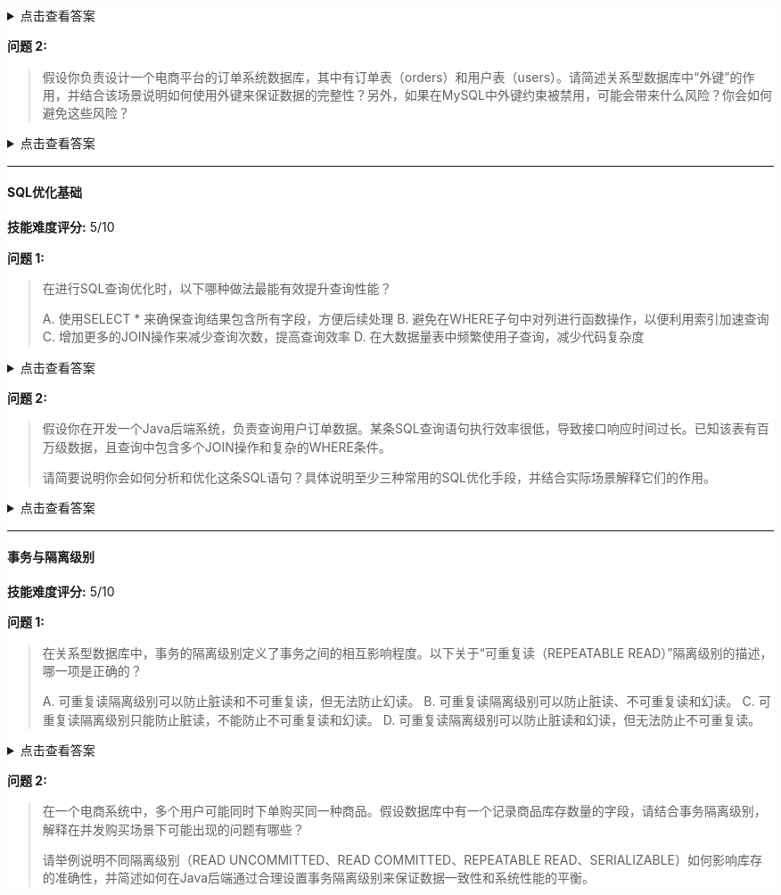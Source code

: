 <details><summary>点击查看答案</summary></details>

**问题 2:**

> 假设你负责设计一个电商平台的订单系统数据库，其中有订单表（orders）和用户表（users）。请简述关系型数据库中“外键”的作用，并结合该场景说明如何使用外键来保证数据的完整性？另外，如果在MySQL中外键约束被禁用，可能会带来什么风险？你会如何避免这些风险？

<details><summary>点击查看答案</summary></details>

---

<a id='sql优化基础'></a>
#### SQL优化基础

**技能难度评分:** 5/10

**问题 1:**

> 在进行SQL查询优化时，以下哪种做法最能有效提升查询性能？
> 
> A. 使用SELECT * 来确保查询结果包含所有字段，方便后续处理
> B. 避免在WHERE子句中对列进行函数操作，以便利用索引加速查询
> C. 增加更多的JOIN操作来减少查询次数，提高查询效率
> D. 在大数据量表中频繁使用子查询，减少代码复杂度

<details><summary>点击查看答案</summary></details>

**问题 2:**

> 假设你在开发一个Java后端系统，负责查询用户订单数据。某条SQL查询语句执行效率很低，导致接口响应时间过长。已知该表有百万级数据，且查询中包含多个JOIN操作和复杂的WHERE条件。
> 
> 请简要说明你会如何分析和优化这条SQL语句？具体说明至少三种常用的SQL优化手段，并结合实际场景解释它们的作用。

<details><summary>点击查看答案</summary></details>

---

<a id='事务与隔离级别'></a>
#### 事务与隔离级别

**技能难度评分:** 5/10

**问题 1:**

> 在关系型数据库中，事务的隔离级别定义了事务之间的相互影响程度。以下关于“可重复读（REPEATABLE READ）”隔离级别的描述，哪一项是正确的？
> 
> A. 可重复读隔离级别可以防止脏读和不可重复读，但无法防止幻读。
> B. 可重复读隔离级别可以防止脏读、不可重复读和幻读。
> C. 可重复读隔离级别只能防止脏读，不能防止不可重复读和幻读。
> D. 可重复读隔离级别可以防止脏读和幻读，但无法防止不可重复读。

<details><summary>点击查看答案</summary></details>

**问题 2:**

> 在一个电商系统中，多个用户可能同时下单购买同一种商品。假设数据库中有一个记录商品库存数量的字段，请结合事务隔离级别，解释在并发购买场景下可能出现的问题有哪些？
> 
> 请举例说明不同隔离级别（READ UNCOMMITTED、READ COMMITTED、REPEATABLE READ、SERIALIZABLE）如何影响库存的准确性，并简述如何在Java后端通过合理设置事务隔离级别来保证数据一致性和系统性能的平衡。
